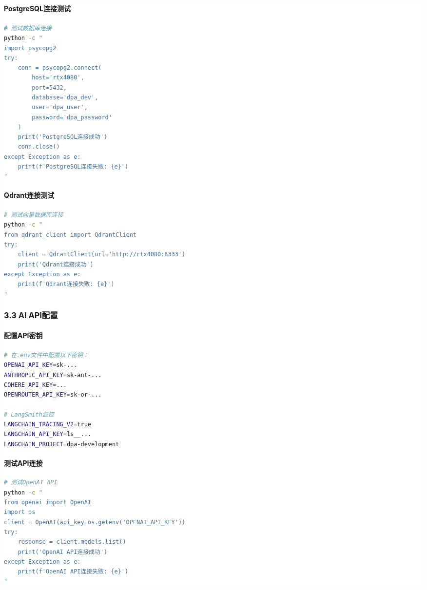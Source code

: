 #### PostgreSQL连接测试
```bash
# 测试数据库连接
python -c "
import psycopg2
try:
    conn = psycopg2.connect(
        host='rtx4080',
        port=5432,
        database='dpa_dev',
        user='dpa_user',
        password='dpa_password'
    )
    print('PostgreSQL连接成功')
    conn.close()
except Exception as e:
    print(f'PostgreSQL连接失败: {e}')
"
```

#### Qdrant连接测试
```bash
# 测试向量数据库连接
python -c "
from qdrant_client import QdrantClient
try:
    client = QdrantClient(url='http://rtx4080:6333')
    print('Qdrant连接成功')
except Exception as e:
    print(f'Qdrant连接失败: {e}')
"
```

### 3.3 AI API配置

#### 配置API密钥
```bash
# 在.env文件中配置以下密钥：
OPENAI_API_KEY=sk-...
ANTHROPIC_API_KEY=sk-ant-...
COHERE_API_KEY=...
OPENROUTER_API_KEY=sk-or-...

# LangSmith监控
LANGCHAIN_TRACING_V2=true
LANGCHAIN_API_KEY=ls__...
LANGCHAIN_PROJECT=dpa-development
```

#### 测试API连接
```bash
# 测试OpenAI API
python -c "
from openai import OpenAI
import os
client = OpenAI(api_key=os.getenv('OPENAI_API_KEY'))
try:
    response = client.models.list()
    print('OpenAI API连接成功')
except Exception as e:
    print(f'OpenAI API连接失败: {e}')
"
```
